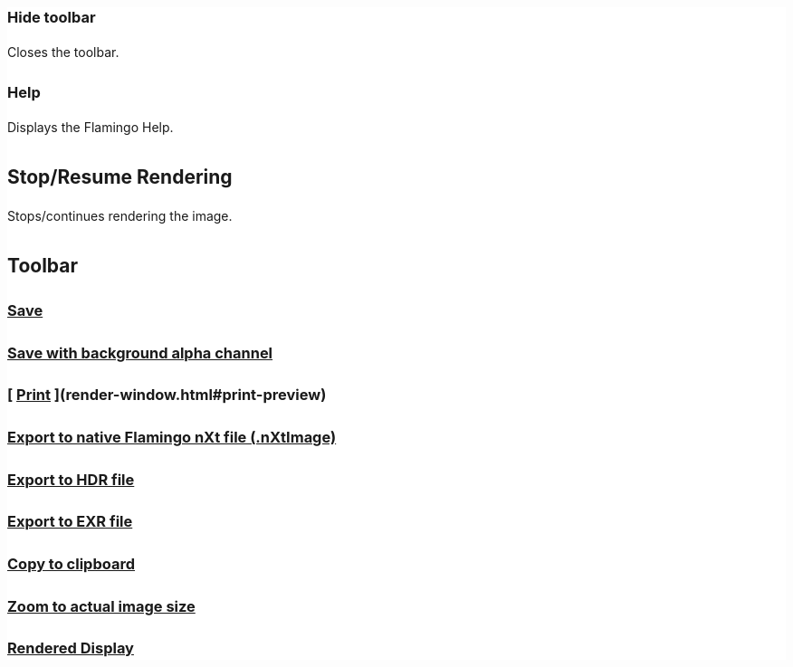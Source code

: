 ### Hide toolbar
 

Closes the toolbar.


### Help
 

Displays the Flamingo Help.


## Stop/Resume Rendering
 

Stops/continues rendering the image.


## Toolbar
 


###  [Save](render-window.html#save) 
 


###  [Save with background alpha channel](render-window.html#save-with-alpha-channel) 
 


###  [ [Print](render-window.html#renderwindowprint) ](render-window.html#print-preview) 
 


###  [Export to native Flamingo nXt file (.nXtImage)](render-window.html#export-to-nxtimage) 
 


###  [Export to HDR file](render-window.html#export-to-hdr) 
 


###  [Export to EXR file](render-window.html#export-to-exr) 
 


###  [Copy to clipboard](render-window.html#copy) 
 


###  [Zoom to actual image size](render-window.html#zoom) 
 


###  [Rendered Display](render-window.html#rendered-display) 
 